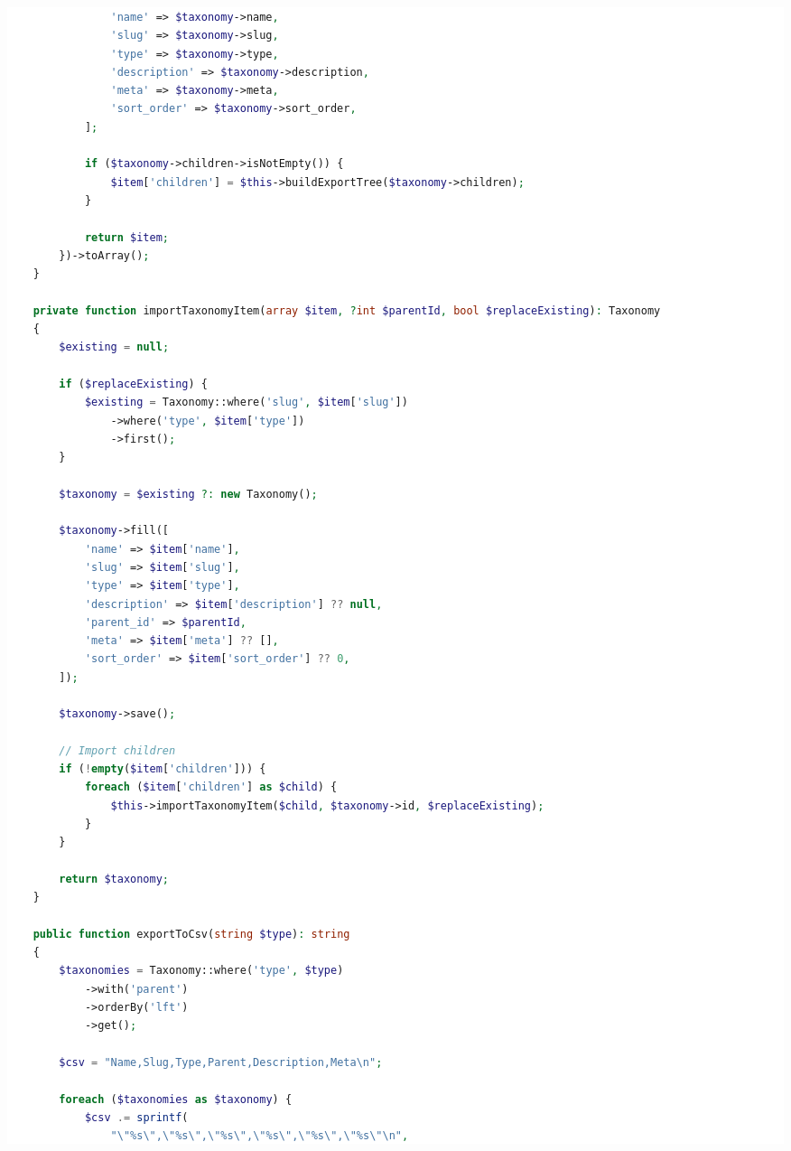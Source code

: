 ```php
                'name' => $taxonomy->name,
                'slug' => $taxonomy->slug,
                'type' => $taxonomy->type,
                'description' => $taxonomy->description,
                'meta' => $taxonomy->meta,
                'sort_order' => $taxonomy->sort_order,
            ];

            if ($taxonomy->children->isNotEmpty()) {
                $item['children'] = $this->buildExportTree($taxonomy->children);
            }

            return $item;
        })->toArray();
    }

    private function importTaxonomyItem(array $item, ?int $parentId, bool $replaceExisting): Taxonomy
    {
        $existing = null;

        if ($replaceExisting) {
            $existing = Taxonomy::where('slug', $item['slug'])
                ->where('type', $item['type'])
                ->first();
        }

        $taxonomy = $existing ?: new Taxonomy();

        $taxonomy->fill([
            'name' => $item['name'],
            'slug' => $item['slug'],
            'type' => $item['type'],
            'description' => $item['description'] ?? null,
            'parent_id' => $parentId,
            'meta' => $item['meta'] ?? [],
            'sort_order' => $item['sort_order'] ?? 0,
        ]);

        $taxonomy->save();

        // Import children
        if (!empty($item['children'])) {
            foreach ($item['children'] as $child) {
                $this->importTaxonomyItem($child, $taxonomy->id, $replaceExisting);
            }
        }

        return $taxonomy;
    }

    public function exportToCsv(string $type): string
    {
        $taxonomies = Taxonomy::where('type', $type)
            ->with('parent')
            ->orderBy('lft')
            ->get();

        $csv = "Name,Slug,Type,Parent,Description,Meta\n";

        foreach ($taxonomies as $taxonomy) {
            $csv .= sprintf(
                "\"%s\",\"%s\",\"%s\",\"%s\",\"%s\",\"%s\"\n",
```